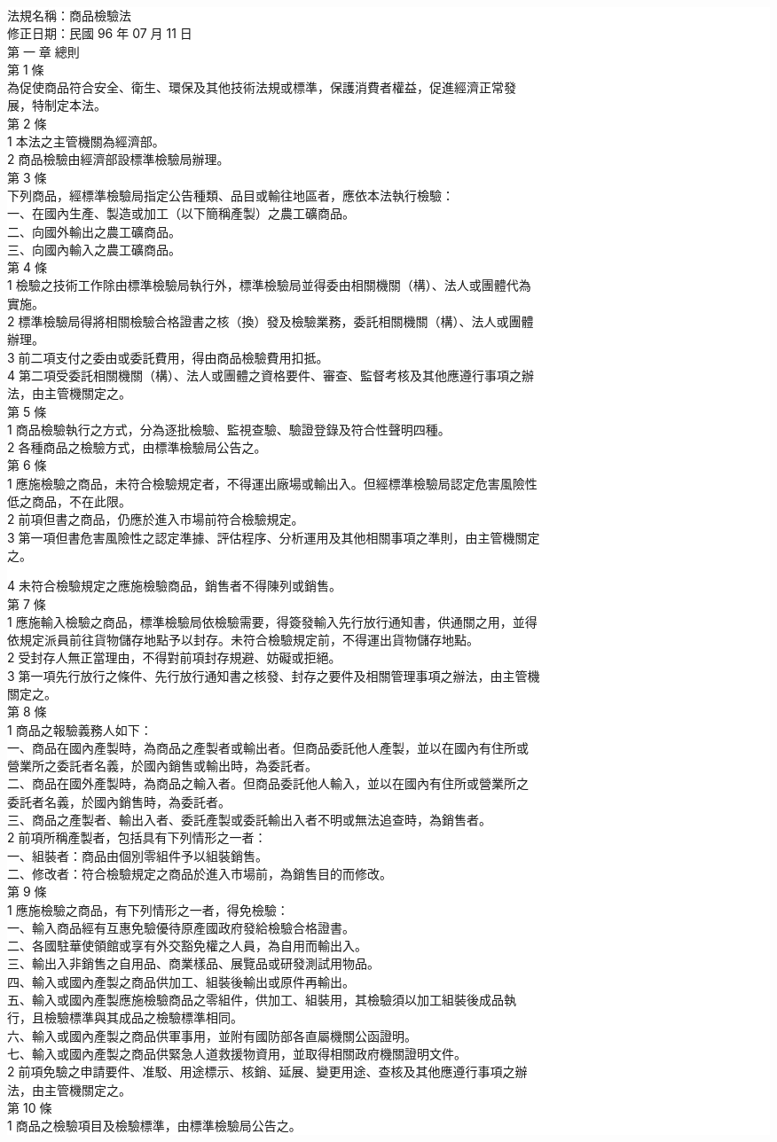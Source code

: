 法規名稱：商品檢驗法  
修正日期：民國 96 年 07 月 11 日  
第 一 章 總則  
第 1 條  
為促使商品符合安全、衛生、環保及其他技術法規或標準，保護消費者權益，促進經濟正常發  
展，特制定本法。  
第 2 條  
1 本法之主管機關為經濟部。  
2 商品檢驗由經濟部設標準檢驗局辦理。  
第 3 條  
下列商品，經標準檢驗局指定公告種類、品目或輸往地區者，應依本法執行檢驗：  
一、在國內生產、製造或加工（以下簡稱產製）之農工礦商品。  
二、向國外輸出之農工礦商品。  
三、向國內輸入之農工礦商品。  
第 4 條  
1 檢驗之技術工作除由標準檢驗局執行外，標準檢驗局並得委由相關機關（構）、法人或團體代為  
實施。  
2 標準檢驗局得將相關檢驗合格證書之核（換）發及檢驗業務，委託相關機關（構）、法人或團體  
辦理。  
3 前二項支付之委由或委託費用，得由商品檢驗費用扣抵。  
4 第二項受委託相關機關（構）、法人或團體之資格要件、審查、監督考核及其他應遵行事項之辦  
法，由主管機關定之。  
第 5 條  
1 商品檢驗執行之方式，分為逐批檢驗、監視查驗、驗證登錄及符合性聲明四種。  
2 各種商品之檢驗方式，由標準檢驗局公告之。  
第 6 條  
1 應施檢驗之商品，未符合檢驗規定者，不得運出廠場或輸出入。但經標準檢驗局認定危害風險性  
低之商品，不在此限。  
2 前項但書之商品，仍應於進入市場前符合檢驗規定。  
3 第一項但書危害風險性之認定準據、評估程序、分析運用及其他相關事項之準則，由主管機關定  
之。  


4 未符合檢驗規定之應施檢驗商品，銷售者不得陳列或銷售。  
第 7 條  
1 應施輸入檢驗之商品，標準檢驗局依檢驗需要，得簽發輸入先行放行通知書，供通關之用，並得  
依規定派員前往貨物儲存地點予以封存。未符合檢驗規定前，不得運出貨物儲存地點。  
2 受封存人無正當理由，不得對前項封存規避、妨礙或拒絕。  
3 第一項先行放行之條件、先行放行通知書之核發、封存之要件及相關管理事項之辦法，由主管機  
關定之。  
第 8 條  
1 商品之報驗義務人如下：  
一、商品在國內產製時，為商品之產製者或輸出者。但商品委託他人產製，並以在國內有住所或  
營業所之委託者名義，於國內銷售或輸出時，為委託者。  
二、商品在國外產製時，為商品之輸入者。但商品委託他人輸入，並以在國內有住所或營業所之  
委託者名義，於國內銷售時，為委託者。  
三、商品之產製者、輸出入者、委託產製或委託輸出入者不明或無法追查時，為銷售者。  
2 前項所稱產製者，包括具有下列情形之一者：  
一、組裝者：商品由個別零組件予以組裝銷售。  
二、修改者：符合檢驗規定之商品於進入市場前，為銷售目的而修改。  
第 9 條  
1 應施檢驗之商品，有下列情形之一者，得免檢驗：  
一、輸入商品經有互惠免驗優待原產國政府發給檢驗合格證書。  
二、各國駐華使領館或享有外交豁免權之人員，為自用而輸出入。  
三、輸出入非銷售之自用品、商業樣品、展覽品或研發測試用物品。  
四、輸入或國內產製之商品供加工、組裝後輸出或原件再輸出。  
五、輸入或國內產製應施檢驗商品之零組件，供加工、組裝用，其檢驗須以加工組裝後成品執  
行，且檢驗標準與其成品之檢驗標準相同。  
六、輸入或國內產製之商品供軍事用，並附有國防部各直屬機關公函證明。  
七、輸入或國內產製之商品供緊急人道救援物資用，並取得相關政府機關證明文件。  
2 前項免驗之申請要件、准駁、用途標示、核銷、延展、變更用途、查核及其他應遵行事項之辦  
法，由主管機關定之。  
第 10 條  
1 商品之檢驗項目及檢驗標準，由標準檢驗局公告之。  